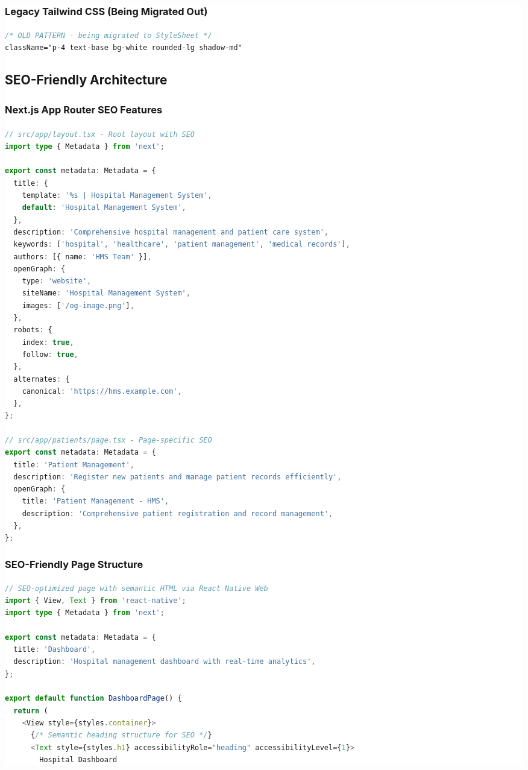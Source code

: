 ### Legacy Tailwind CSS (Being Migrated Out)
```css
/* OLD PATTERN - being migrated to StyleSheet */
className="p-4 text-base bg-white rounded-lg shadow-md"
```

## SEO-Friendly Architecture

### Next.js App Router SEO Features
```typescript
// src/app/layout.tsx - Root layout with SEO
import type { Metadata } from 'next';

export const metadata: Metadata = {
  title: {
    template: '%s | Hospital Management System',
    default: 'Hospital Management System',
  },
  description: 'Comprehensive hospital management and patient care system',
  keywords: ['hospital', 'healthcare', 'patient management', 'medical records'],
  authors: [{ name: 'HMS Team' }],
  openGraph: {
    type: 'website',
    siteName: 'Hospital Management System',
    images: ['/og-image.png'],
  },
  robots: {
    index: true,
    follow: true,
  },
  alternates: {
    canonical: 'https://hms.example.com',
  },
};

// src/app/patients/page.tsx - Page-specific SEO
export const metadata: Metadata = {
  title: 'Patient Management',
  description: 'Register new patients and manage patient records efficiently',
  openGraph: {
    title: 'Patient Management - HMS',
    description: 'Comprehensive patient registration and record management',
  },
};
```

### SEO-Friendly Page Structure
```typescript
// SEO-optimized page with semantic HTML via React Native Web
import { View, Text } from 'react-native';
import type { Metadata } from 'next';

export const metadata: Metadata = {
  title: 'Dashboard',
  description: 'Hospital management dashboard with real-time analytics',
};

export default function DashboardPage() {
  return (
    <View style={styles.container}>
      {/* Semantic heading structure for SEO */}
      <Text style={styles.h1} accessibilityRole="heading" accessibilityLevel={1}>
        Hospital Dashboard
```